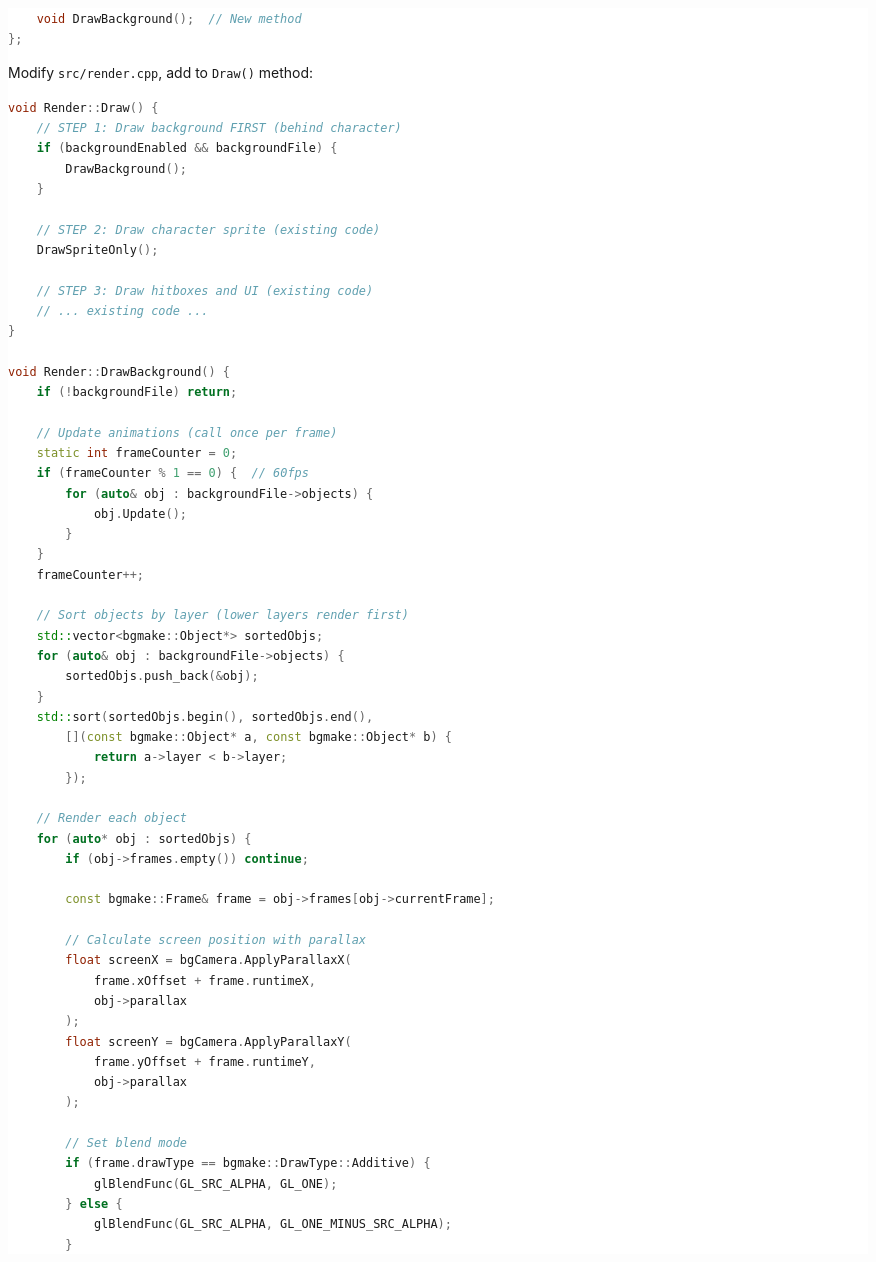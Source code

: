 ```cpp
    void DrawBackground();  // New method
};
```

Modify `src/render.cpp`, add to `Draw()` method:

```cpp
void Render::Draw() {
    // STEP 1: Draw background FIRST (behind character)
    if (backgroundEnabled && backgroundFile) {
        DrawBackground();
    }
    
    // STEP 2: Draw character sprite (existing code)
    DrawSpriteOnly();
    
    // STEP 3: Draw hitboxes and UI (existing code)
    // ... existing code ...
}

void Render::DrawBackground() {
    if (!backgroundFile) return;
    
    // Update animations (call once per frame)
    static int frameCounter = 0;
    if (frameCounter % 1 == 0) {  // 60fps
        for (auto& obj : backgroundFile->objects) {
            obj.Update();
        }
    }
    frameCounter++;
    
    // Sort objects by layer (lower layers render first)
    std::vector<bgmake::Object*> sortedObjs;
    for (auto& obj : backgroundFile->objects) {
        sortedObjs.push_back(&obj);
    }
    std::sort(sortedObjs.begin(), sortedObjs.end(),
        [](const bgmake::Object* a, const bgmake::Object* b) {
            return a->layer < b->layer;
        });
    
    // Render each object
    for (auto* obj : sortedObjs) {
        if (obj->frames.empty()) continue;
        
        const bgmake::Frame& frame = obj->frames[obj->currentFrame];
        
        // Calculate screen position with parallax
        float screenX = bgCamera.ApplyParallaxX(
            frame.xOffset + frame.runtimeX, 
            obj->parallax
        );
        float screenY = bgCamera.ApplyParallaxY(
            frame.yOffset + frame.runtimeY, 
            obj->parallax
        );
        
        // Set blend mode
        if (frame.drawType == bgmake::DrawType::Additive) {
            glBlendFunc(GL_SRC_ALPHA, GL_ONE);
        } else {
            glBlendFunc(GL_SRC_ALPHA, GL_ONE_MINUS_SRC_ALPHA);
        }
```